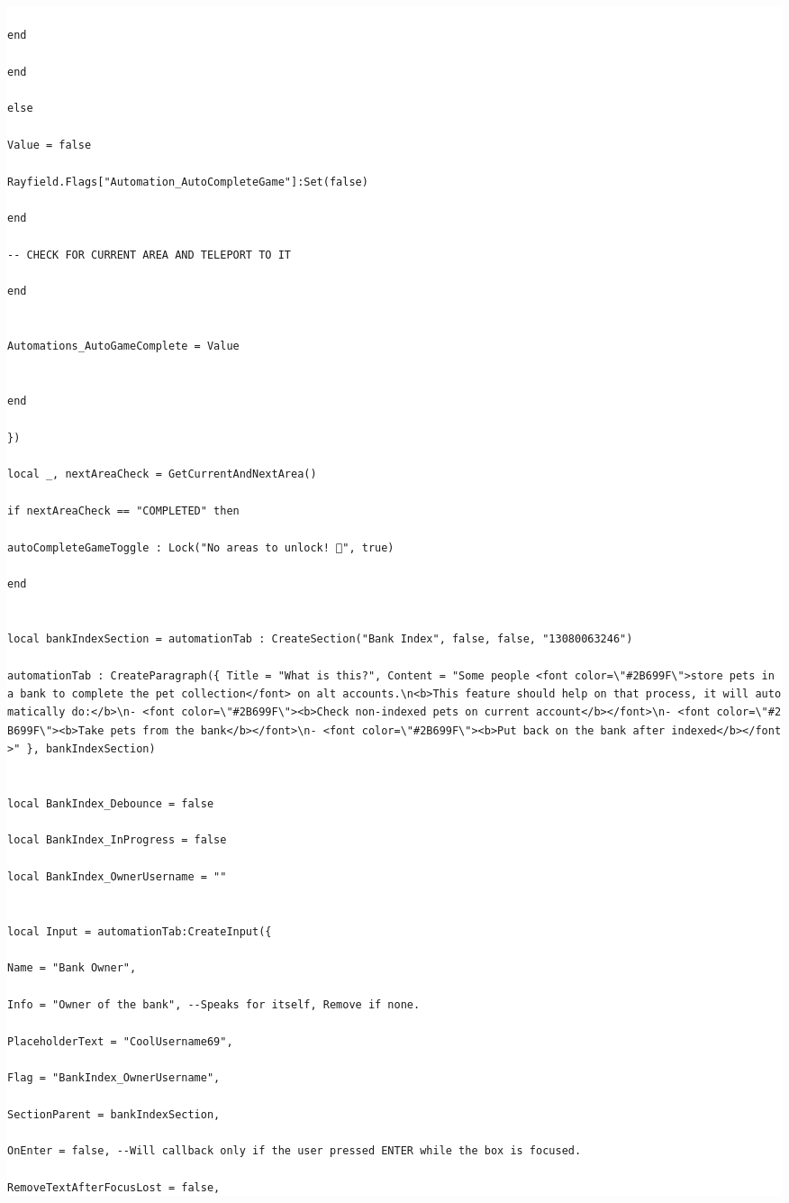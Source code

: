 																																																																																																																																																																end
																																																																																																																																																															end
																																																																																																																																																														else
																																																																																																																																																															Value = false
																																																																																																																																																															Rayfield.Flags["Automation_AutoCompleteGame"]:Set(false)
																																																																																																																																																														end
																																																																																																																																																													-- CHECK FOR CURRENT AREA AND TELEPORT TO IT
																																																																																																																																																													end

																																																																																																																																																													Automations_AutoGameComplete = Value

																																																																																																																																																												end
																																																																																																																																																												})
																																																																																																																																																											local _, nextAreaCheck = GetCurrentAndNextArea()
																																																																																																																																																																	if nextAreaCheck == "COMPLETED" then
																																																																																																																																																																		autoCompleteGameToggle : Lock("No areas to unlock! 🎉", true)
																																																																																																																																																																		end

																																																																																																																																																																		local bankIndexSection = automationTab : CreateSection("Bank Index", false, false, "13080063246")
																																																																																																																																																																		automationTab : CreateParagraph({ Title = "What is this?", Content = "Some people <font color=\"#2B699F\">store pets in a bank to complete the pet collection</font> on alt accounts.\n<b>This feature should help on that process, it will automatically do:</b>\n- <font color=\"#2B699F\"><b>Check non-indexed pets on current account</b></font>\n- <font color=\"#2B699F\"><b>Take pets from the bank</b></font>\n- <font color=\"#2B699F\"><b>Put back on the bank after indexed</b></font>" }, bankIndexSection)

																																																																																																																																																																		local BankIndex_Debounce = false
																																																																																																																																																																		local BankIndex_InProgress = false
																																																																																																																																																																		local BankIndex_OwnerUsername = ""

																																																																																																																																																																		local Input = automationTab:CreateInput({
																																																																																																																																																																		   Name = "Bank Owner",
																																																																																																																																																																		   Info = "Owner of the bank", --Speaks for itself, Remove if none.
																																																																																																																																																																		   PlaceholderText = "CoolUsername69",
																																																																																																																																																																		   Flag = "BankIndex_OwnerUsername",
																																																																																																																																																																		   SectionParent = bankIndexSection,
																																																																																																																																																																		   OnEnter = false, --Will callback only if the user pressed ENTER while the box is focused.
																																																																																																																																																																		   RemoveTextAfterFocusLost = false,